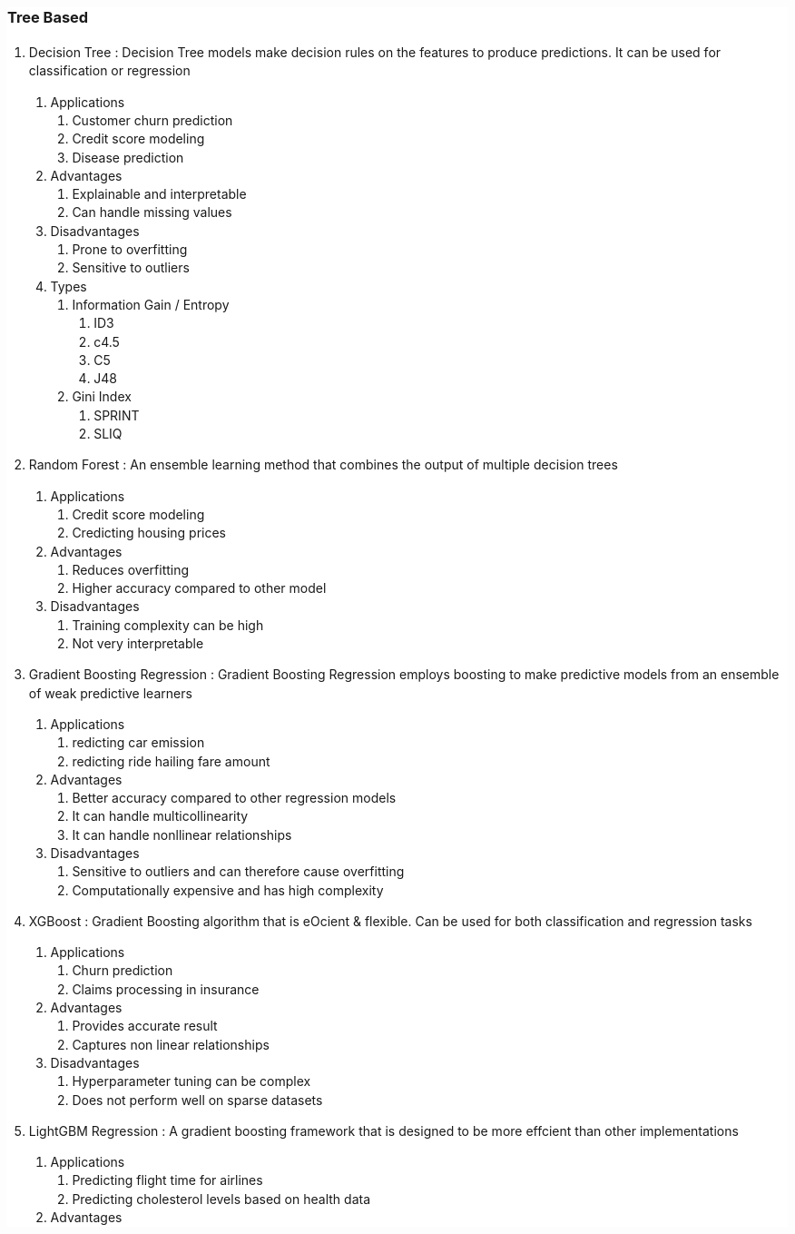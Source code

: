 ### Tree Based

1. Decision Tree : Decision Tree models make decision rules on the features to produce predictions. It can be used for classification or regression
    1. Applications
        1. Customer churn prediction
        2. Credit score modeling
        3. Disease prediction
    2. Advantages
        1. Explainable and interpretable
        2. Can handle missing values
    3. Disadvantages
        1. Prone to overfitting
        2. Sensitive to outliers
    4. Types
        1. Information Gain / Entropy
            1. ID3
            2. c4.5
            3. C5
            4. J48
        2. Gini Index
            1. SPRINT
            2. SLIQ

2. Random Forest : An ensemble learning method that combines the output of multiple decision trees
    1. Applications
        1. Credit score modeling
        2. Credicting housing prices
    2. Advantages
        1. Reduces overfitting
        2. Higher accuracy compared to other model
    3. Disadvantages
        1. Training complexity can be high
        2. Not very interpretable

3. Gradient Boosting Regression : Gradient Boosting Regression employs boosting to make predictive models from an ensemble of weak predictive learners
    1. Applications
        1. redicting car emission
        2. redicting ride hailing fare amount
    2. Advantages
        1. Better accuracy compared to other regression models
        2. It can handle multicollinearity
        3. It can handle nonllinear relationships
    3. Disadvantages
        1. Sensitive to outliers and can therefore cause overfitting
        2. Computationally expensive and has high complexity
4. XGBoost : Gradient Boosting algorithm that is eOcient & flexible. Can be used for both classification and regression tasks
    1. Applications
        1. Churn prediction
        2. Claims processing in insurance
    2. Advantages
        1. Provides accurate result
        2. Captures non linear relationships
    3. Disadvantages
        1. Hyperparameter tuning can be complex
        2. Does not perform well on sparse datasets
5. LightGBM Regression : A gradient boosting framework that is designed to be more effcient than other implementations
    1. Applications
        1. Predicting flight time for airlines
        2. Predicting cholesterol levels based on health data
    2. Advantages